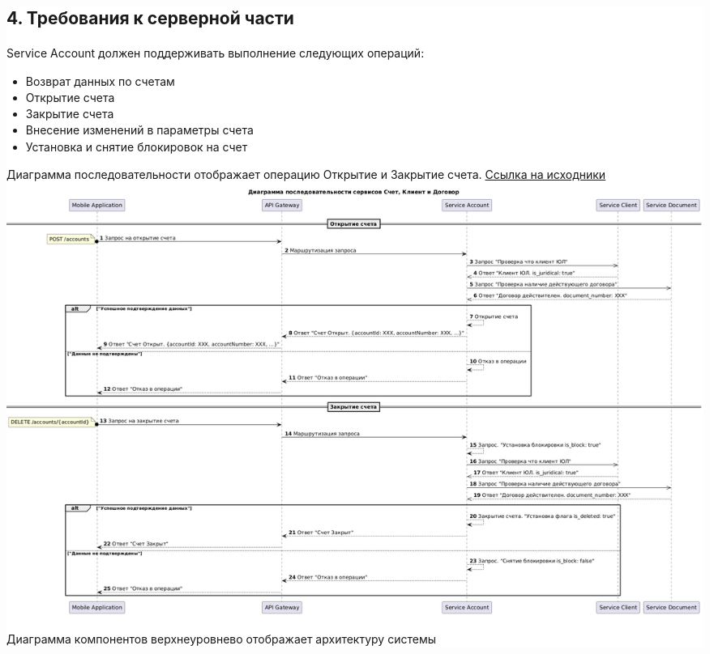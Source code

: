 ## 4. Требования к серверной части
Service Account должен поддерживать выполнение следующих операций:
* Возврат данных по счетам
* Открытие счета
* Закрытие счета
* Внесение изменений в параметры счета
* Установка и снятие блокировок на счет

Диаграмма последовательности отображает операцию Открытие и Закрытие счета.
[Ссылка на исходники](https://gclnk.com/Np5DyIwx)![Seuquence](./diagrams/Sequence.png)

Диаграмма компонентов верхнеуровнево отображает архитектуру системы 
